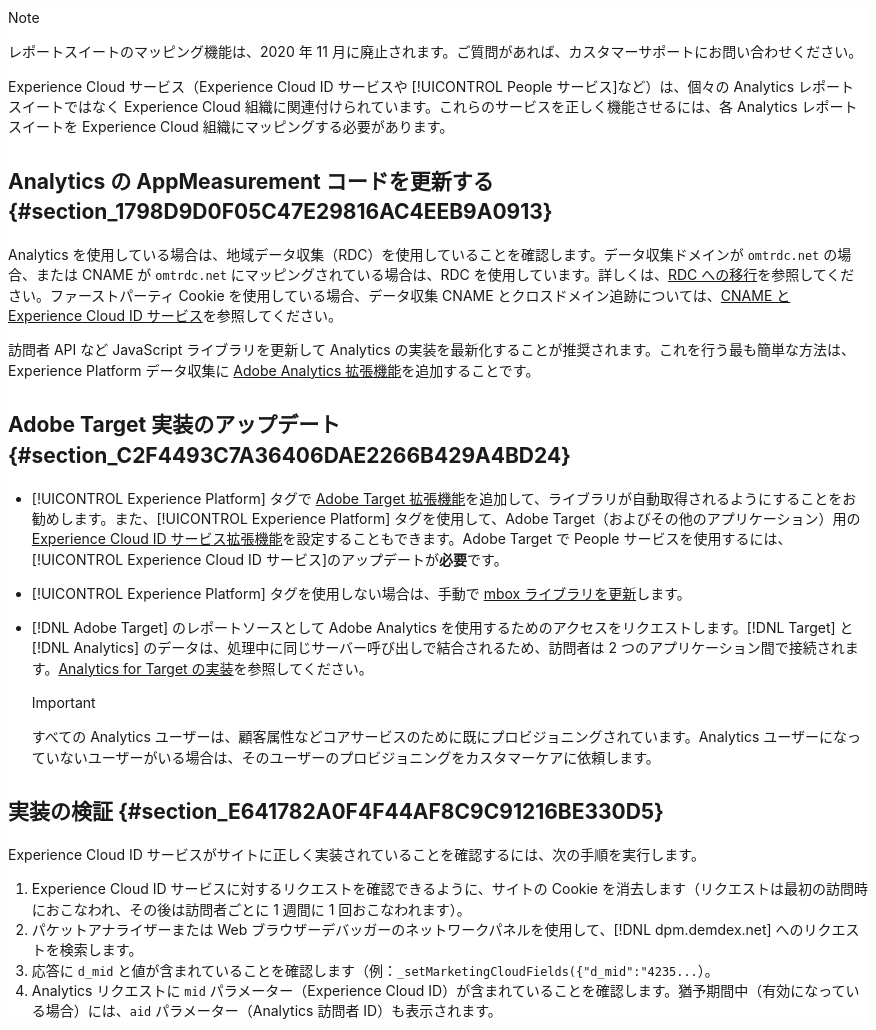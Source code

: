 >[!NOTE]
>
>レポートスイートのマッピング機能は、2020 年 11 月に廃止されます。ご質問があれば、カスタマーサポートにお問い合わせください。

Experience Cloud サービス（Experience Cloud ID サービスや [!UICONTROL People サービス]など）は、個々の Analytics レポートスイートではなく Experience Cloud 組織に関連付けられています。これらのサービスを正しく機能させるには、各 Analytics レポートスイートを Experience Cloud 組織にマッピングする必要があります。

## Analytics の AppMeasurement コードを更新する {#section_1798D9D0F05C47E29816AC4EEB9A0913}

Analytics を使用している場合は、地域データ収集（RDC）を使用していることを確認します。データ収集ドメインが `omtrdc.net` の場合、または CNAME が `omtrdc.net` にマッピングされている場合は、RDC を使用しています。詳しくは、[RDC への移行](https://experienceleague.adobe.com/docs/analytics/technotes/rdc/regional-data-collection.html?lang=ja)を参照してください。ファーストパーティ Cookie を使用している場合、データ収集 CNAME とクロスドメイン追跡については、[CNAME と Experience Cloud ID サービス](https://experienceleague.adobe.com/docs/id-service/using/reference/analytics-reference/cname.html?lang=ja)を参照してください。

訪問者 API など JavaScript ライブラリを更新して Analytics の実装を最新化することが推奨されます。これを行う最も簡単な方法は、Experience Platform データ収集に [Adobe Analytics 拡張機能](https://experienceleague.adobe.com/docs/experience-platform/tags/extensions/adobe/analytics/overview.html?lang=ja)を追加することです。

## Adobe Target 実装のアップデート {#section_C2F4493C7A36406DAE2266B429A4BD24}

* [!UICONTROL Experience Platform] タグで [Adobe Target 拡張機能](https://experienceleague.adobe.com/docs/experience-platform/tags/extensions/adobe/target-v2/overview.html?lang=ja)を追加して、ライブラリが自動取得されるようにすることをお勧めします。また、[!UICONTROL Experience Platform] タグを使用して、Adobe Target（およびその他のアプリケーション）用の [Experience Cloud ID サービス拡張機能](https://experienceleague.adobe.com/docs/experience-platform/tags/extensions/adobe/id-service/overview.html?lang=ja)を設定することもできます。Adobe Target で People サービスを使用するには、[!UICONTROL Experience Cloud ID サービス]のアップデートが&#x200B;**必要**&#x200B;です。
* [!UICONTROL Experience Platform] タグを使用しない場合は、手動で [mbox ライブラリを更新](https://experienceleague.adobe.com/docs/target/using/implement-target/client-side/implement-target-for-client-side-web.html?lang=ja)します。
* [!DNL Adobe Target] のレポートソースとして Adobe Analytics を使用するためのアクセスをリクエストします。[!DNL Target] と [!DNL Analytics] のデータは、処理中に同じサーバー呼び出しで結合されるため、訪問者は 2 つのアプリケーション間で接続されます。[Analytics for Target の実装](https://experienceleague.adobe.com/docs/target/using/integrate/a4t/a4t.html?lang=ja)を参照してください。

  >[!IMPORTANT]
  >
  >すべての Analytics ユーザーは、顧客属性などコアサービスのために既にプロビジョニングされています。Analytics ユーザーになっていないユーザーがいる場合は、そのユーザーのプロビジョニングをカスタマーケアに依頼します。

## 実装の検証 {#section_E641782A0F4F44AF8C9C91216BE330D5}

Experience Cloud ID サービスがサイトに正しく実装されていることを確認するには、次の手順を実行します。

1. Experience Cloud ID サービスに対するリクエストを確認できるように、サイトの Cookie を消去します（リクエストは最初の訪問時におこなわれ、その後は訪問者ごとに 1 週間に 1 回おこなわれます）。
1. パケットアナライザーまたは Web ブラウザーデバッガーのネットワークパネルを使用して、[!DNL dpm.demdex.net] へのリクエストを検索します。
1. 応答に `d_mid` と値が含まれていることを確認します（例：`_setMarketingCloudFields({"d_mid":"4235...`）。
1. Analytics リクエストに `mid` パラメーター（Experience Cloud ID）が含まれていることを確認します。猶予期間中（有効になっている場合）には、`aid` パラメーター（Analytics 訪問者 ID）も表示されます。

